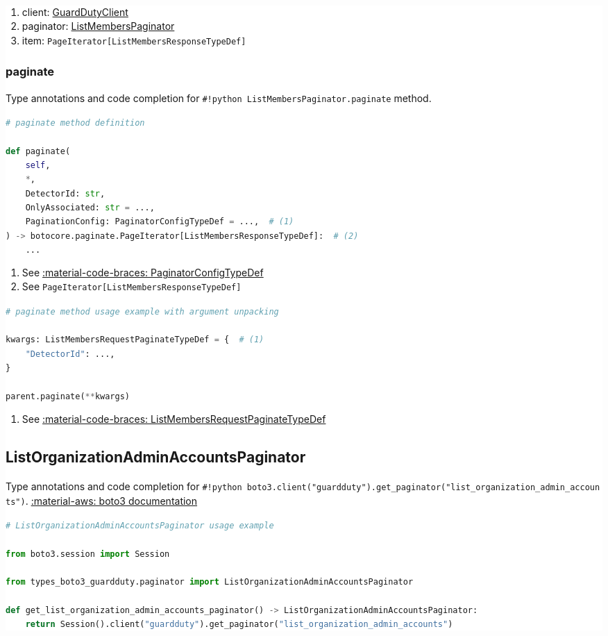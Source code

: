1. client: [GuardDutyClient](./client.md)
2. paginator: [ListMembersPaginator](./paginators.md#listmemberspaginator)
3. item: `PageIterator[ListMembersResponseTypeDef]`


### paginate

Type annotations and code completion for `#!python ListMembersPaginator.paginate` method.

```python
# paginate method definition

def paginate(
    self,
    *,
    DetectorId: str,
    OnlyAssociated: str = ...,
    PaginationConfig: PaginatorConfigTypeDef = ...,  # (1)
) -> botocore.paginate.PageIterator[ListMembersResponseTypeDef]:  # (2)
    ...
```

1. See [:material-code-braces: PaginatorConfigTypeDef](./type_defs.md#paginatorconfigtypedef)
2. See `PageIterator[ListMembersResponseTypeDef]`


```python
# paginate method usage example with argument unpacking

kwargs: ListMembersRequestPaginateTypeDef = {  # (1)
    "DetectorId": ...,
}

parent.paginate(**kwargs)
```

1. See [:material-code-braces: ListMembersRequestPaginateTypeDef](./type_defs.md#listmembersrequestpaginatetypedef)
## ListOrganizationAdminAccountsPaginator

Type annotations and code completion for `#!python boto3.client("guardduty").get_paginator("list_organization_admin_accounts")`.
[:material-aws: boto3 documentation](https://boto3.amazonaws.com/v1/documentation/api/latest/reference/services/guardduty/paginator/ListOrganizationAdminAccounts.html#GuardDuty.Paginator.ListOrganizationAdminAccounts)

```python
# ListOrganizationAdminAccountsPaginator usage example

from boto3.session import Session

from types_boto3_guardduty.paginator import ListOrganizationAdminAccountsPaginator

def get_list_organization_admin_accounts_paginator() -> ListOrganizationAdminAccountsPaginator:
    return Session().client("guardduty").get_paginator("list_organization_admin_accounts")
```
